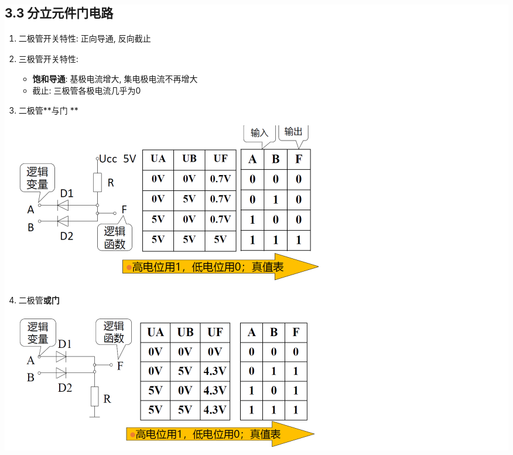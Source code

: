 ## 3.3 分立元件门电路

1. 二极管开关特性: 正向导通, 反向截止

2. 三极管开关特性: 

   * **饱和导通**: 基极电流增大, 集电极电流不再增大 
   * 截止: 三极管各极电流几乎为0

3. 二极管**与门 ** 

   <img src="数字电路与逻辑设计.assets\image-20220922163255928.png" alt="image-20220922163255928" style="zoom: 50%;" /> 

4. 二极管**或门** 

   <img src="数字电路与逻辑设计.assets\image-20220922163328340.png" alt="image-20220922163328340" style="zoom: 50%;" /> 
